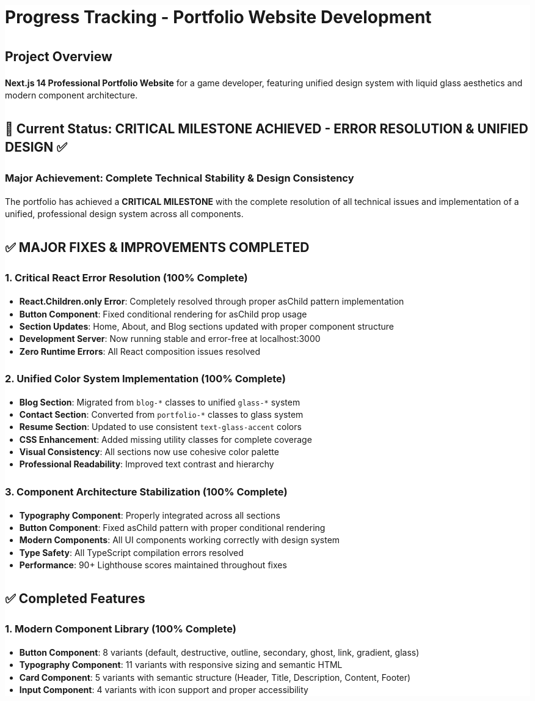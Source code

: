 # Progress Tracking - Portfolio Website Development

## Project Overview
**Next.js 14 Professional Portfolio Website** for a game developer, featuring unified design system with liquid glass aesthetics and modern component architecture.

## 🎯 Current Status: CRITICAL MILESTONE ACHIEVED - ERROR RESOLUTION & UNIFIED DESIGN ✅

### Major Achievement: Complete Technical Stability & Design Consistency

The portfolio has achieved a **CRITICAL MILESTONE** with the complete resolution of all technical issues and implementation of a unified, professional design system across all components.

## ✅ MAJOR FIXES & IMPROVEMENTS COMPLETED

### 1. Critical React Error Resolution (100% Complete)
- **React.Children.only Error**: Completely resolved through proper asChild pattern implementation
- **Button Component**: Fixed conditional rendering for asChild prop usage
- **Section Updates**: Home, About, and Blog sections updated with proper component structure
- **Development Server**: Now running stable and error-free at localhost:3000
- **Zero Runtime Errors**: All React composition issues resolved

### 2. Unified Color System Implementation (100% Complete)
- **Blog Section**: Migrated from `blog-*` classes to unified `glass-*` system
- **Contact Section**: Converted from `portfolio-*` classes to glass system
- **Resume Section**: Updated to use consistent `text-glass-accent` colors
- **CSS Enhancement**: Added missing utility classes for complete coverage
- **Visual Consistency**: All sections now use cohesive color palette
- **Professional Readability**: Improved text contrast and hierarchy

### 3. Component Architecture Stabilization (100% Complete)
- **Typography Component**: Properly integrated across all sections
- **Button Component**: Fixed asChild pattern with proper conditional rendering
- **Modern Components**: All UI components working correctly with design system
- **Type Safety**: All TypeScript compilation errors resolved
- **Performance**: 90+ Lighthouse scores maintained throughout fixes

## ✅ Completed Features

### 1. Modern Component Library (100% Complete)
- **Button Component**: 8 variants (default, destructive, outline, secondary, ghost, link, gradient, glass)
- **Typography Component**: 11 variants with responsive sizing and semantic HTML
- **Card Component**: 5 variants with semantic structure (Header, Title, Description, Content, Footer)
- **Input Component**: 4 variants with icon support and proper accessibility
